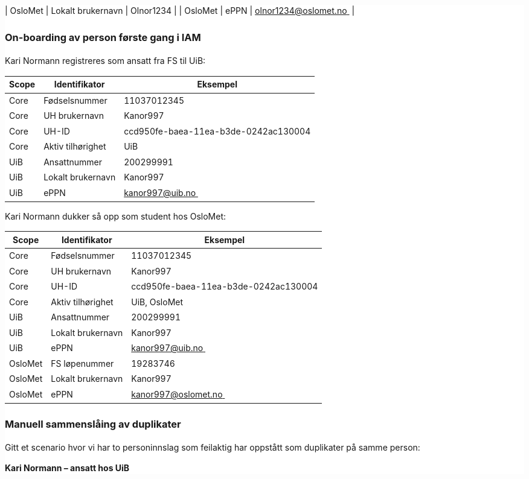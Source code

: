 | OsloMet  | Lokalt brukernavn | Olnor1234                                      |
| OsloMet  | ePPN              | [olnor1234@oslomet.no ](mailto:olnor1234@oslomet.no) |

### On-boarding av person første gang i IAM

Kari Normann registreres som ansatt fra FS til UiB:

| Scope | Identifikator     | Eksempel                                   |
| ----- | ----------------- | ------------------------------------------ |
| Core  | Fødselsnummer     | 11037012345                                |
| Core  | UH brukernavn     | Kanor997                                   |
| Core  | UH-ID             | ccd950fe-baea-11ea-b3de-0242ac130004       |
| Core  | Aktiv tilhørighet | UiB                                        |
| UiB   | Ansattnummer      | 200299991                                  |
| UiB   | Lokalt brukernavn | Kanor997                                   |
| UiB   | ePPN              | [kanor997@uib.no ](mailto:kanor997@uib.no) |

Kari Normann dukker så opp som student hos OsloMet:

| Scope | Identifikator     | Eksempel                                     |
| ----- | ----------------- | -------------------------------------------- |
| Core  | Fødselsnummer     | 11037012345                                  |
| Core  | UH brukernavn     | Kanor997                                     |
| Core  | UH-ID             | ccd950fe-baea-11ea-b3de-0242ac130004         |
| Core  | Aktiv tilhørighet | UiB, OsloMet                                    |
| UiB   | Ansattnummer      | 200299991                                    |
| UiB   | Lokalt brukernavn | Kanor997                                     |
| UiB   | ePPN              | [kanor997@uib.no ](mailto:kanor997@uib.no)   |
| OsloMet  | FS løpenummer     | 19283746                                     |
| OsloMet  | Lokalt brukernavn | Kanor997                                     |
| OsloMet  | ePPN              | [kanor997@oslomet.no ](mailto:kanor997@oslomet.no) |



### Manuell sammenslåing av duplikater

Gitt et scenario hvor vi har to personinnslag som feilaktig har oppstått som duplikater på samme person:

**Kari Normann – ansatt hos UiB**

